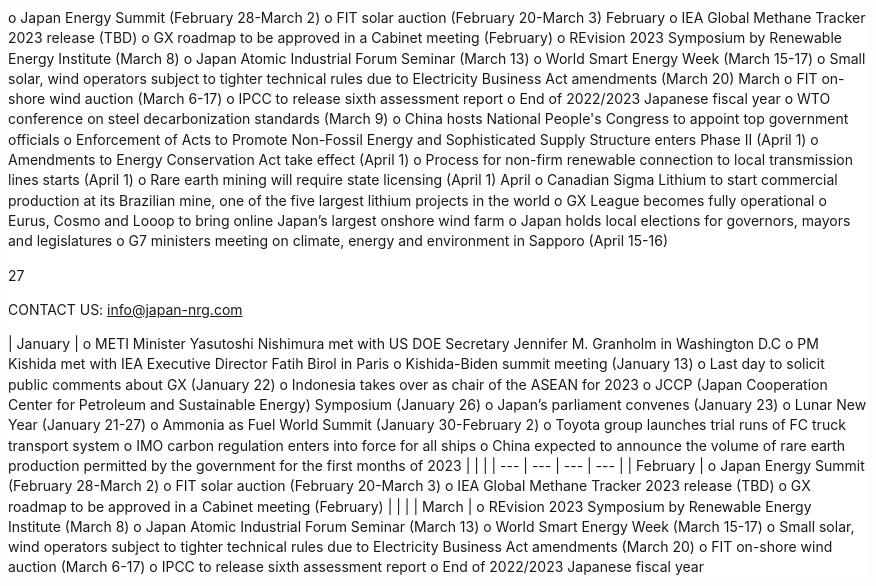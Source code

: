 
o  Japan Energy Summit (February 28-March 2)
o  FIT solar auction (February 20-March 3)
February
o  IEA Global Methane Tracker 2023 release (TBD)
o  GX roadmap to be approved in a Cabinet meeting (February)
o  REvision 2023 Symposium by Renewable Energy Institute (March 8)
o  Japan Atomic Industrial Forum Seminar (March 13)
o  World Smart Energy Week (March 15-17)
o  Small solar, wind operators subject to tighter technical rules due to
Electricity Business Act amendments (March 20)
March
o  FIT on-shore wind auction (March 6-17)
o  IPCC to release sixth assessment report
o  End of 2022/2023 Japanese fiscal year
o  WTO conference on steel decarbonization standards (March 9)
o  China hosts National People's Congress to appoint top government officials
o  Enforcement of Acts to Promote Non-Fossil Energy and Sophisticated
Supply Structure enters Phase II (April 1)
o  Amendments to Energy Conservation Act take effect (April 1)
o  Process for non-firm renewable connection to local transmission lines starts
(April 1)
o  Rare earth mining will require state licensing (April 1)
April    o  Canadian Sigma Lithium to start commercial production at its Brazilian mine,
one of the five largest lithium projects in the world
o  GX League becomes fully operational
o  Eurus, Cosmo and Looop to bring online Japan’s largest onshore wind farm
o  Japan holds local elections for governors, mayors and legislatures
o  G7 ministers meeting on climate, energy and environment in Sapporo (April
15-16)


27


CONTACT  US: info@japan-nrg.com

| January | o METI Minister Yasutoshi Nishimura met with US DOE Secretary Jennifer M.
Granholm in Washington D.C
o PM Kishida met with IEA Executive Director Fatih Birol in Paris
o Kishida-Biden summit meeting (January 13)
o Last day to solicit public comments about GX (January 22)
o Indonesia takes over as chair of the ASEAN for 2023
o JCCP (Japan Cooperation Center for Petroleum and Sustainable Energy)
Symposium (January 26)
o Japan’s parliament convenes (January 23)
o Lunar New Year (January 21-27)
o Ammonia as Fuel World Summit (January 30-February 2)
o Toyota group launches trial runs of FC truck transport system
o IMO carbon regulation enters into force for all ships
o China expected to announce the volume of rare earth production permitted
by the government for the first months of 2023 |  |  |
| --- | --- | --- | --- |
| February | o Japan Energy Summit (February 28-March 2)
o FIT solar auction (February 20-March 3)
o IEA Global Methane Tracker 2023 release (TBD)
o GX roadmap to be approved in a Cabinet meeting (February) |  |  |
| March | o REvision 2023 Symposium by Renewable Energy Institute (March 8)
o Japan Atomic Industrial Forum Seminar (March 13)
o World Smart Energy Week (March 15-17)
o Small solar, wind operators subject to tighter technical rules due to
Electricity Business Act amendments (March 20)
o FIT on-shore wind auction (March 6-17)
o IPCC to release sixth assessment report
o End of 2022/2023 Japanese fiscal year